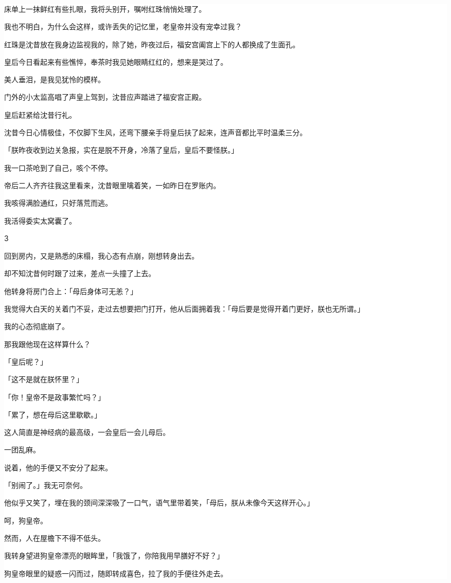 床单上一抹鲜红有些扎眼，我将头别开，嘱咐红珠悄悄处理了。

我也不明白，为什么会这样，或许丢失的记忆里，老皇帝并没有宠幸过我？

红珠是沈昔放在我身边监视我的，除了她，昨夜过后，福安宫阖宫上下的人都换成了生面孔。

皇后今日看起来有些憔悴，奉茶时我见她眼睛红红的，想来是哭过了。

美人垂泪，是我见犹怜的模样。

门外的小太监高唱了声皇上驾到，沈昔应声踏进了福安宫正殿。

皇后赶紧给沈昔行礼。

沈昔今日心情极佳，不仅脚下生风，还弯下腰亲手将皇后扶了起来，连声音都比平时温柔三分。

「朕昨夜收到边关急报，实在是脱不开身，冷落了皇后，皇后不要怪朕。」

我一口茶呛到了自己，咳个不停。

帝后二人齐齐往我这里看来，沈昔眼里噙着笑，一如昨日在罗账内。

我咳得满脸通红，只好落荒而逃。

我活得委实太窝囊了。

3

回到房内，又是熟悉的床榻，我心态有点崩，刚想转身出去。

却不知沈昔何时跟了过来，差点一头撞了上去。

他转身将房门合上：「母后身体可无恙？」

我觉得大白天的关着门不妥，走过去想要把门打开，他从后面拥着我：「母后要是觉得开着门更好，朕也无所谓。」

我的心态彻底崩了。

那我跟他现在这样算什么？

「皇后呢？」

「这不是就在朕怀里？」

「你！皇帝不是政事繁忙吗？」

「累了，想在母后这里歇歇。」

这人简直是神经病的最高级，一会皇后一会儿母后。

一团乱麻。

说着，他的手便又不安分了起来。

「别闹了。」我无可奈何。

他似乎又笑了，埋在我的颈间深深吸了一口气，语气里带着笑，「母后，朕从未像今天这样开心。」

呵，狗皇帝。

然而，人在屋檐下不得不低头。

我转身望进狗皇帝漂亮的眼眸里，「我饿了，你陪我用早膳好不好？」

狗皇帝眼里的疑惑一闪而过，随即转成喜色，拉了我的手便往外走去。
